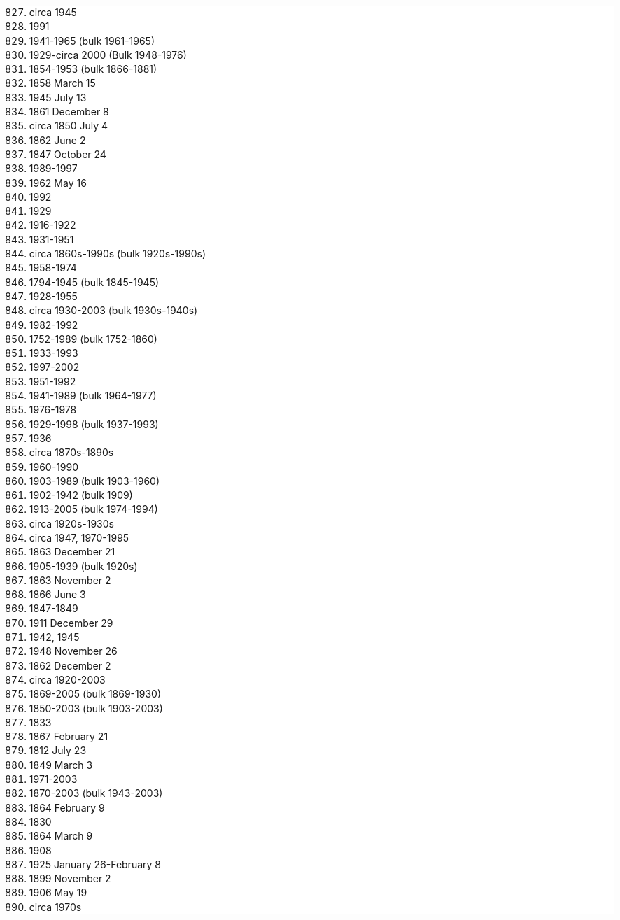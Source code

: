 827. circa 1945
828. 1991
829. 1941-1965 (bulk 1961-1965)
830. 1929-circa 2000 (Bulk 1948-1976)
831. 1854-1953 (bulk 1866-1881)
832. 1858 March 15
833. 1945 July 13
834. 1861 December 8
835. circa 1850 July 4
836. 1862 June 2
837. 1847 October 24
838. 1989-1997
839. 1962 May 16
840. 1992
841. 1929
842. 1916-1922
843. 1931-1951
844. circa 1860s-1990s (bulk 1920s-1990s)
845. 1958-1974
846. 1794-1945 (bulk 1845-1945)
847. 1928-1955
848. circa 1930-2003 (bulk 1930s-1940s)
849. 1982-1992
850. 1752-1989 (bulk 1752-1860)
851. 1933-1993
852. 1997-2002
853. 1951-1992
854. 1941-1989 (bulk 1964-1977)
855. 1976-1978
856. 1929-1998 (bulk 1937-1993)
857. 1936
858. circa 1870s-1890s
859. 1960-1990
860. 1903-1989 (bulk 1903-1960)
861. 1902-1942 (bulk 1909)
862. 1913-2005 (bulk 1974-1994)
863. circa 1920s-1930s
864. circa 1947, 1970-1995
865. 1863 December 21
866. 1905-1939 (bulk 1920s)
867. 1863 November 2
868. 1866 June 3
869. 1847-1849
870. 1911 December 29
871. 1942, 1945
872. 1948 November 26
873. 1862 December 2
874. circa 1920-2003
875. 1869-2005 (bulk 1869-1930)
876. 1850-2003 (bulk 1903-2003)
877. 1833
878. 1867 February 21
879. 1812 July 23
880. 1849 March 3
881. 1971-2003
882. 1870-2003 (bulk 1943-2003)
883. 1864 February 9
884. 1830
885. 1864 March 9
886. 1908
887. 1925 January 26-February 8
888. 1899 November 2
889. 1906 May 19
890. circa 1970s
